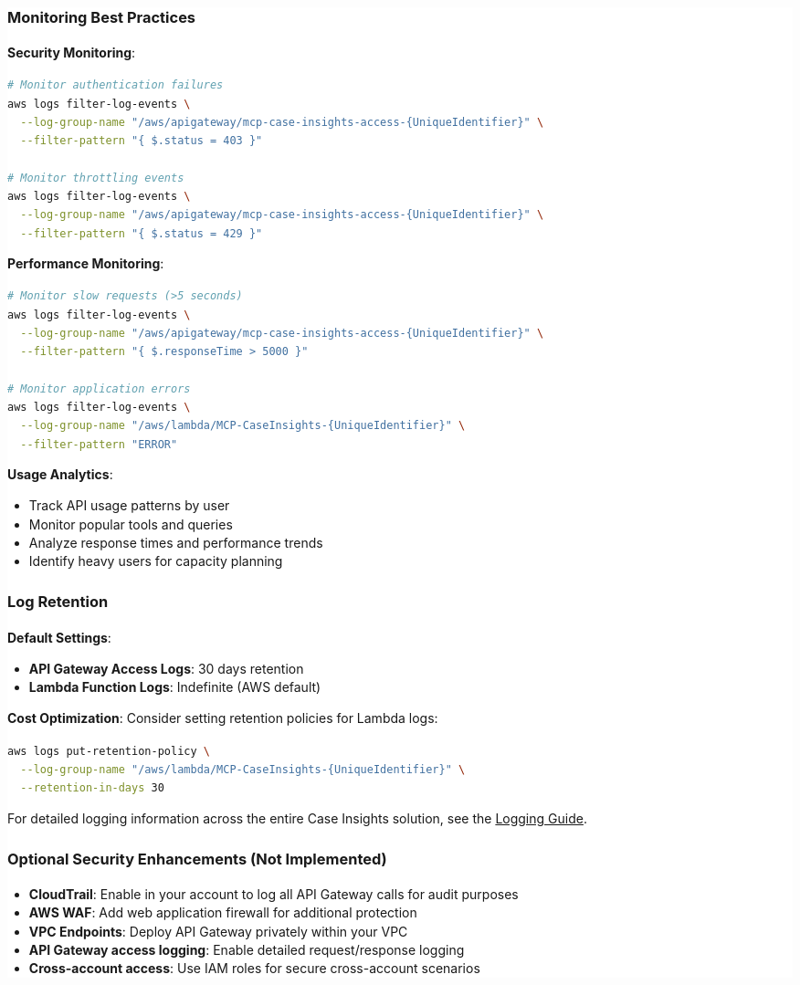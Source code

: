 ### Monitoring Best Practices

**Security Monitoring**:
```bash
# Monitor authentication failures
aws logs filter-log-events \
  --log-group-name "/aws/apigateway/mcp-case-insights-access-{UniqueIdentifier}" \
  --filter-pattern "{ $.status = 403 }"

# Monitor throttling events
aws logs filter-log-events \
  --log-group-name "/aws/apigateway/mcp-case-insights-access-{UniqueIdentifier}" \
  --filter-pattern "{ $.status = 429 }"
```

**Performance Monitoring**:
```bash
# Monitor slow requests (>5 seconds)
aws logs filter-log-events \
  --log-group-name "/aws/apigateway/mcp-case-insights-access-{UniqueIdentifier}" \
  --filter-pattern "{ $.responseTime > 5000 }"

# Monitor application errors
aws logs filter-log-events \
  --log-group-name "/aws/lambda/MCP-CaseInsights-{UniqueIdentifier}" \
  --filter-pattern "ERROR"
```

**Usage Analytics**:
- Track API usage patterns by user
- Monitor popular tools and queries
- Analyze response times and performance trends
- Identify heavy users for capacity planning

### Log Retention

**Default Settings**:
- **API Gateway Access Logs**: 30 days retention
- **Lambda Function Logs**: Indefinite (AWS default)

**Cost Optimization**:
Consider setting retention policies for Lambda logs:
```bash
aws logs put-retention-policy \
  --log-group-name "/aws/lambda/MCP-CaseInsights-{UniqueIdentifier}" \
  --retention-in-days 30
```

For detailed logging information across the entire Case Insights solution, see the [Logging Guide](logging.md).

### Optional Security Enhancements (Not Implemented)
- **CloudTrail**: Enable in your account to log all API Gateway calls for audit purposes
- **AWS WAF**: Add web application firewall for additional protection
- **VPC Endpoints**: Deploy API Gateway privately within your VPC
- **API Gateway access logging**: Enable detailed request/response logging
- **Cross-account access**: Use IAM roles for secure cross-account scenarios
